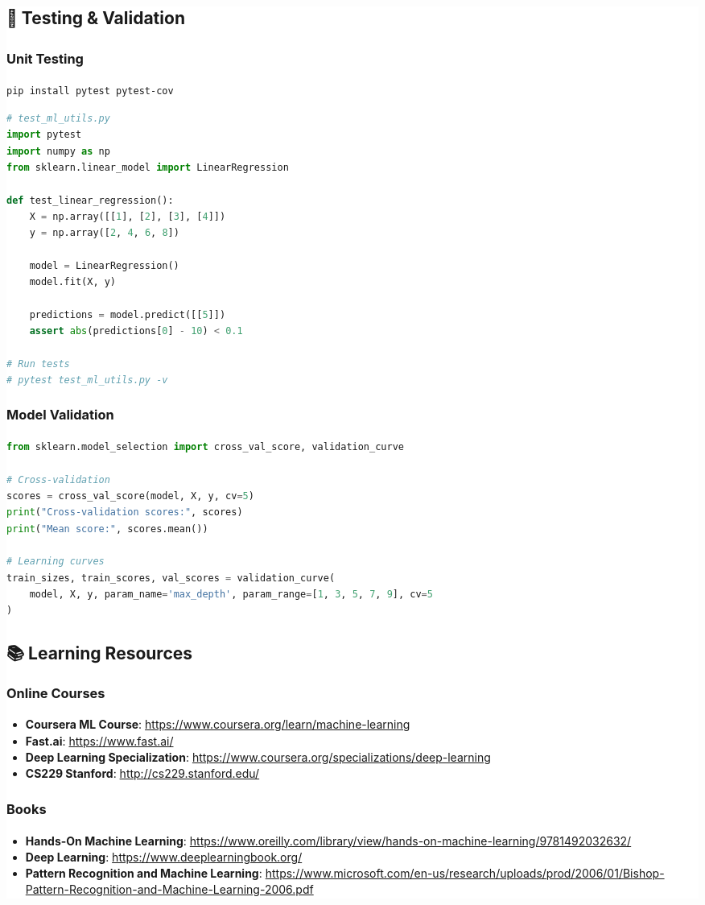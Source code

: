 ## 🧪 Testing & Validation

### Unit Testing
```bash
pip install pytest pytest-cov
```

```python
# test_ml_utils.py
import pytest
import numpy as np
from sklearn.linear_model import LinearRegression

def test_linear_regression():
    X = np.array([[1], [2], [3], [4]])
    y = np.array([2, 4, 6, 8])
    
    model = LinearRegression()
    model.fit(X, y)
    
    predictions = model.predict([[5]])
    assert abs(predictions[0] - 10) < 0.1

# Run tests
# pytest test_ml_utils.py -v
```

### Model Validation
```python
from sklearn.model_selection import cross_val_score, validation_curve

# Cross-validation
scores = cross_val_score(model, X, y, cv=5)
print("Cross-validation scores:", scores)
print("Mean score:", scores.mean())

# Learning curves
train_sizes, train_scores, val_scores = validation_curve(
    model, X, y, param_name='max_depth', param_range=[1, 3, 5, 7, 9], cv=5
)
```

## 📚 Learning Resources

### Online Courses
- **Coursera ML Course**: https://www.coursera.org/learn/machine-learning
- **Fast.ai**: https://www.fast.ai/
- **Deep Learning Specialization**: https://www.coursera.org/specializations/deep-learning
- **CS229 Stanford**: http://cs229.stanford.edu/

### Books
- **Hands-On Machine Learning**: https://www.oreilly.com/library/view/hands-on-machine-learning/9781492032632/
- **Deep Learning**: https://www.deeplearningbook.org/
- **Pattern Recognition and Machine Learning**: https://www.microsoft.com/en-us/research/uploads/prod/2006/01/Bishop-Pattern-Recognition-and-Machine-Learning-2006.pdf
